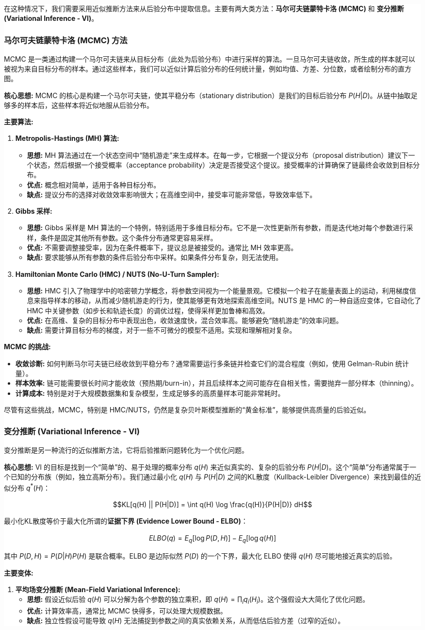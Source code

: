 在这种情况下，我们需要采用近似推断方法来从后验分布中提取信息。主要有两大类方法：**马尔可夫链蒙特卡洛 (MCMC)** 和 **变分推断 (Variational Inference - VI)**。

### 马尔可夫链蒙特卡洛 (MCMC) 方法

MCMC 是一类通过构建一个马尔可夫链来从目标分布（此处为后验分布）中进行采样的算法。一旦马尔可夫链收敛，所生成的样本就可以被视为来自目标分布的样本。通过这些样本，我们可以近似计算后验分布的任何统计量，例如均值、方差、分位数，或者绘制分布的直方图。

**核心思想:**
MCMC 的核心是构建一个马尔可夫链，使其平稳分布（stationary distribution）是我们的目标后验分布 $P(H|D)$。从链中抽取足够多的样本后，这些样本将近似地服从后验分布。

**主要算法:**

1.  **Metropolis-Hastings (MH) 算法:**
    *   **思想:** MH 算法通过在一个状态空间中“随机游走”来生成样本。在每一步，它根据一个提议分布（proposal distribution）建议下一个状态，然后根据一个接受概率（acceptance probability）决定是否接受这个提议。接受概率的计算确保了链最终会收敛到目标分布。
    *   **优点:** 概念相对简单，适用于各种目标分布。
    *   **缺点:** 提议分布的选择对收敛效率影响很大；在高维空间中，接受率可能非常低，导致效率低下。

2.  **Gibbs 采样:**
    *   **思想:** Gibbs 采样是 MH 算法的一个特例，特别适用于多维目标分布。它不是一次性更新所有参数，而是迭代地对每个参数进行采样，条件是固定其他所有参数。这个条件分布通常更容易采样。
    *   **优点:** 不需要调整接受率，因为在条件概率下，提议总是被接受的。通常比 MH 效率更高。
    *   **缺点:** 要求能够从所有参数的条件后验分布中采样。如果条件分布复杂，则无法使用。

3.  **Hamiltonian Monte Carlo (HMC) / NUTS (No-U-Turn Sampler):**
    *   **思想:** HMC 引入了物理学中的哈密顿力学概念，将参数空间视为一个能量景观。它模拟一个粒子在能量表面上的运动，利用梯度信息来指导样本的移动，从而减少随机游走的行为，使其能够更有效地探索高维空间。NUTS 是 HMC 的一种自适应变体，它自动化了 HMC 中关键参数（如步长和轨迹长度）的调优过程，使得采样更加鲁棒和高效。
    *   **优点:** 在高维、复杂的目标分布中表现出色，收敛速度快，混合效率高。能够避免“随机游走”的效率问题。
    *   **缺点:** 需要计算目标分布的梯度，对于一些不可微分的模型不适用。实现和理解相对复杂。

**MCMC 的挑战:**

*   **收敛诊断:** 如何判断马尔可夫链已经收敛到平稳分布？通常需要运行多条链并检查它们的混合程度（例如，使用 Gelman-Rubin 统计量）。
*   **样本效率:** 链可能需要很长时间才能收敛（预热期/burn-in），并且后续样本之间可能存在自相关性，需要抛弃一部分样本（thinning）。
*   **计算成本:** 特别是对于大规模数据集和复杂模型，生成足够多的高质量样本可能非常耗时。

尽管有这些挑战，MCMC，特别是 HMC/NUTS，仍然是复杂贝叶斯模型推断的“黄金标准”，能够提供高质量的后验近似。

### 变分推断 (Variational Inference - VI)

变分推断是另一种流行的近似推断方法，它将后验推断问题转化为一个优化问题。

**核心思想:**
VI 的目标是找到一个“简单”的、易于处理的概率分布 $q(H)$ 来近似真实的、复杂的后验分布 $P(H|D)$。这个“简单”分布通常属于一个已知的分布族（例如，独立高斯分布）。我们通过最小化 $q(H)$ 与 $P(H|D)$ 之间的KL散度（Kullback-Leibler Divergence）来找到最佳的近似分布 $q^*(H)$：

$$KL[q(H) || P(H|D)] = \int q(H) \log \frac{q(H)}{P(H|D)} dH$$

最小化KL散度等价于最大化所谓的**证据下界 (Evidence Lower Bound - ELBO)**：

$$ELBO(q) = E_q[\log P(D, H)] - E_q[\log q(H)]$$

其中 $P(D, H) = P(D|H)P(H)$ 是联合概率。ELBO 是边际似然 $P(D)$ 的一个下界，最大化 ELBO 使得 $q(H)$ 尽可能地接近真实的后验。

**主要变体:**

1.  **平均场变分推断 (Mean-Field Variational Inference):**
    *   **思想:** 假设近似后验 $q(H)$ 可以分解为各个参数的独立乘积，即 $q(H) = \prod_i q_i(H_i)$。这个强假设大大简化了优化问题。
    *   **优点:** 计算效率高，通常比 MCMC 快得多，可以处理大规模数据。
    *   **缺点:** 独立性假设可能导致 $q(H)$ 无法捕捉到参数之间的真实依赖关系，从而低估后验方差（过窄的近似）。
